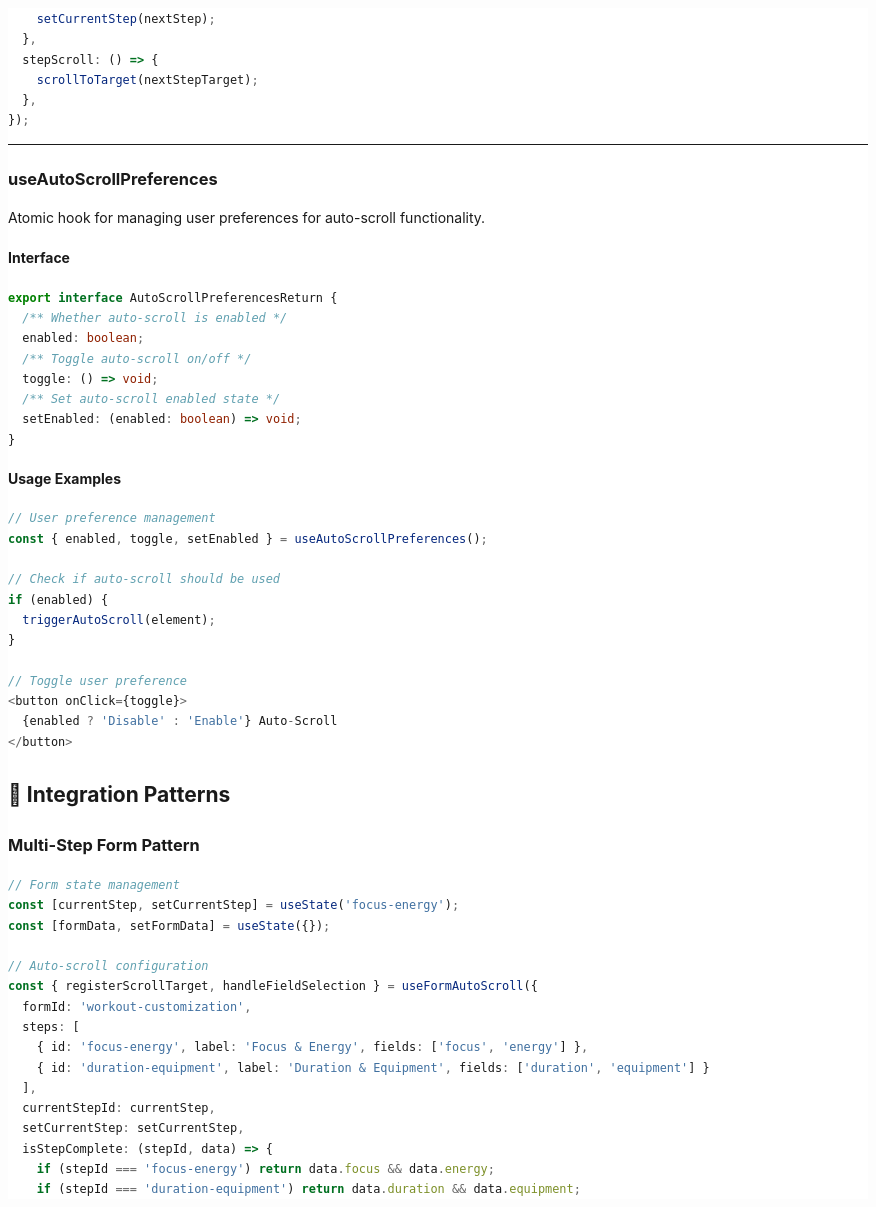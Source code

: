 ```typescript
    setCurrentStep(nextStep);
  },
  stepScroll: () => {
    scrollToTarget(nextStepTarget);
  },
});
```

---

### **useAutoScrollPreferences**

Atomic hook for managing user preferences for auto-scroll functionality.

#### **Interface**

```typescript
export interface AutoScrollPreferencesReturn {
  /** Whether auto-scroll is enabled */
  enabled: boolean;
  /** Toggle auto-scroll on/off */
  toggle: () => void;
  /** Set auto-scroll enabled state */
  setEnabled: (enabled: boolean) => void;
}
```

#### **Usage Examples**

```typescript
// User preference management
const { enabled, toggle, setEnabled } = useAutoScrollPreferences();

// Check if auto-scroll should be used
if (enabled) {
  triggerAutoScroll(element);
}

// Toggle user preference
<button onClick={toggle}>
  {enabled ? 'Disable' : 'Enable'} Auto-Scroll
</button>
```

## 🎯 **Integration Patterns**

### **Multi-Step Form Pattern**

```typescript
// Form state management
const [currentStep, setCurrentStep] = useState('focus-energy');
const [formData, setFormData] = useState({});

// Auto-scroll configuration
const { registerScrollTarget, handleFieldSelection } = useFormAutoScroll({
  formId: 'workout-customization',
  steps: [
    { id: 'focus-energy', label: 'Focus & Energy', fields: ['focus', 'energy'] },
    { id: 'duration-equipment', label: 'Duration & Equipment', fields: ['duration', 'equipment'] }
  ],
  currentStepId: currentStep,
  setCurrentStep: setCurrentStep,
  isStepComplete: (stepId, data) => {
    if (stepId === 'focus-energy') return data.focus && data.energy;
    if (stepId === 'duration-equipment') return data.duration && data.equipment;
```